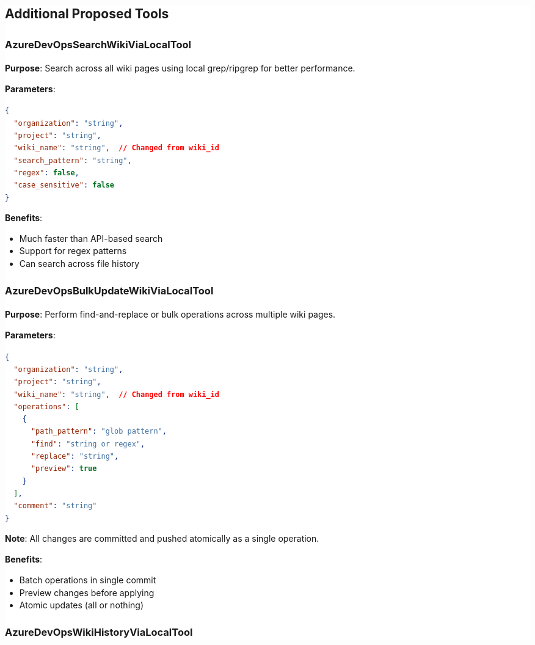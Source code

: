 ## Additional Proposed Tools

### AzureDevOpsSearchWikiViaLocalTool

**Purpose**: Search across all wiki pages using local grep/ripgrep for better performance.

**Parameters**:
```json
{
  "organization": "string",
  "project": "string",
  "wiki_name": "string",  // Changed from wiki_id
  "search_pattern": "string",
  "regex": false,
  "case_sensitive": false
}
```

**Benefits**: 
- Much faster than API-based search
- Support for regex patterns
- Can search across file history

### AzureDevOpsBulkUpdateWikiViaLocalTool

**Purpose**: Perform find-and-replace or bulk operations across multiple wiki pages.

**Parameters**:
```json
{
  "organization": "string",
  "project": "string",
  "wiki_name": "string",  // Changed from wiki_id
  "operations": [
    {
      "path_pattern": "glob pattern",
      "find": "string or regex",
      "replace": "string",
      "preview": true
    }
  ],
  "comment": "string"
}
```

**Note**: All changes are committed and pushed atomically as a single operation.

**Benefits**:
- Batch operations in single commit
- Preview changes before applying
- Atomic updates (all or nothing)

### AzureDevOpsWikiHistoryViaLocalTool
